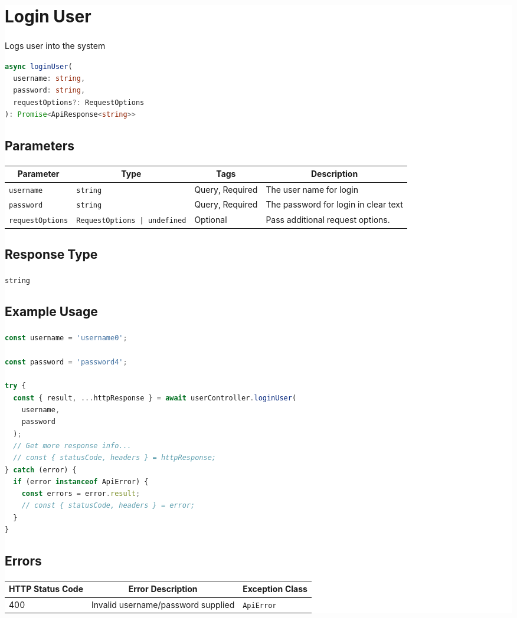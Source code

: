 
# Login User

Logs user into the system

```ts
async loginUser(
  username: string,
  password: string,
  requestOptions?: RequestOptions
): Promise<ApiResponse<string>>
```

## Parameters

| Parameter | Type | Tags | Description |
|  --- | --- | --- | --- |
| `username` | `string` | Query, Required | The user name for login |
| `password` | `string` | Query, Required | The password for login in clear text |
| `requestOptions` | `RequestOptions \| undefined` | Optional | Pass additional request options. |

## Response Type

`string`

## Example Usage

```ts
const username = 'username0';

const password = 'password4';

try {
  const { result, ...httpResponse } = await userController.loginUser(
    username,
    password
  );
  // Get more response info...
  // const { statusCode, headers } = httpResponse;
} catch (error) {
  if (error instanceof ApiError) {
    const errors = error.result;
    // const { statusCode, headers } = error;
  }
}
```

## Errors

| HTTP Status Code | Error Description | Exception Class |
|  --- | --- | --- |
| 400 | Invalid username/password supplied | `ApiError` |

